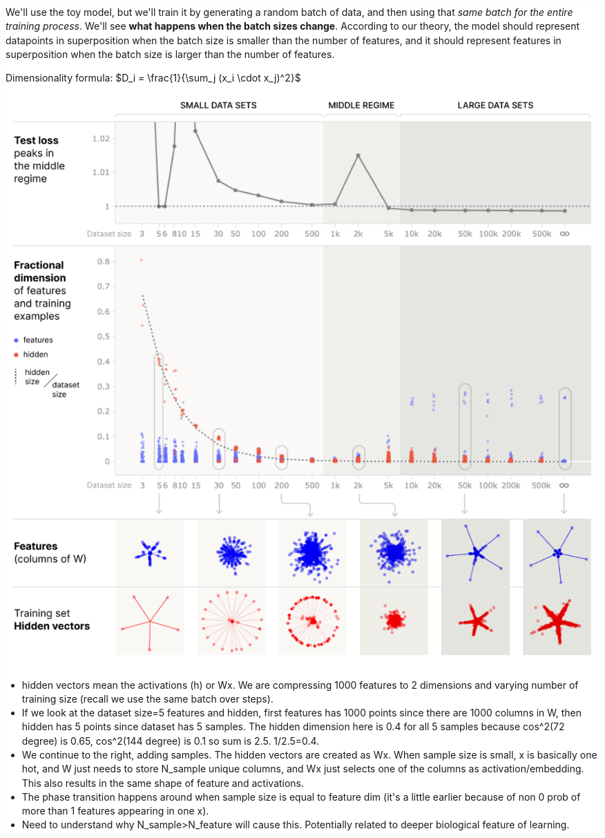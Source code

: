 We'll use the toy model, but we'll train it by generating a random batch of data, and then using that *same batch for the entire training process*. We'll see **what happens when the batch sizes change**. According to our theory, the model should represent datapoints in superposition when the batch size is smaller than the number of features, and it should represent features in superposition when the batch size is larger than the number of features.

Dimensionality formula: $D_i = \frac{1}{\sum_j (x_i \cdot x_j)^2}$

![](/images/arena-mem-to-feature.png)
- hidden vectors mean the activations (h) or Wx. We are compressing 1000 features to 2 dimensions and varying number of training size (recall we use the same batch over steps). 
- If we look at the dataset  size=5 features and hidden, first features has 1000 points since there are 1000 columns in W, then hidden has 5 points since dataset has 5 samples. The hidden dimension here is 0.4 for all 5 samples because cos^2(72 degree) is 0.65, cos^2(144 degree) is 0.1 so sum is 2.5. 1/2.5=0.4.
- We continue to the right, adding samples. The hidden vectors are created as Wx. When sample size is small, x is basically one hot, and W just needs to store N_sample unique columns, and Wx just selects one of the columns as activation/embedding. This also results in the same shape of feature and activations.
- The phase transition happens around when sample size is equal to feature dim (it's a little earlier because of non 0 prob of more than 1 features appearing in one x). 
- Need to understand why N_sample>N_feature will cause this. Potentially related to deeper biological feature of learning.